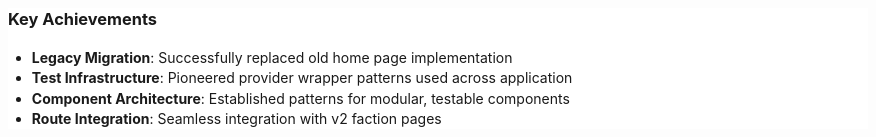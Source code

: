 ### Key Achievements
- **Legacy Migration**: Successfully replaced old home page implementation
- **Test Infrastructure**: Pioneered provider wrapper patterns used across application
- **Component Architecture**: Established patterns for modular, testable components
- **Route Integration**: Seamless integration with v2 faction pages
